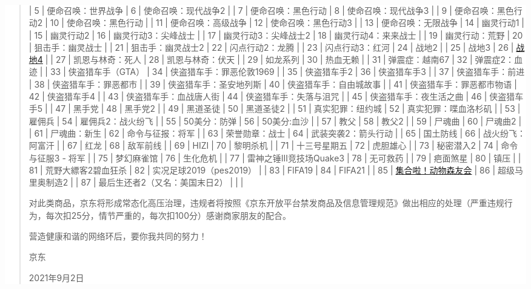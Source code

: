 > | 5    | 便命召唤：世界战争             | 6    | 使命召唤：现代战争2      |
> | 7    | 便命召唤：黑色行动             | 8    | 使命召唤：现代战争3      |
> | 9    | 便命召唤：黑色行动2            | 10   | 使命召唤：黑色行动       |
> | 11   | 便命召唤：高级战争             | 12   | 使命召唤：黑色行动3      |
> | 13   | 便命召唤：无限战争             | 14   | 幽灵行动1                |
> | 15   | 幽灵行动2                      | 16   | 幽灵行动3：尖峰战士      |
> | 17   | 幽灵行动3：尖峰战士2           | 18   | 幽灵行动4：来来战士      |
> | 19   | 幽灵行动：荒野                 | 20   | 狙击手：幽灵战士         |
> | 21   | 狙击手：幽灵战士2              | 22   | 闪点行动2：龙腾          |
> | 23   | 闪点行动3：红河                | 24   | 战地2                    |
> | 25   | 战地3                          | 26   | [战地4](/game/战地4.md)  |
> | 27   | 凯恩与林奇：死人               | 28   | 凯恩与林奇：伏天         |
> | 29   | 如龙系列                       | 30   | 热血无赖                 |
> | 31   | 弹震症：越南67                 | 32   | 弹震症2：血迹            |
> | 33   | 侠盗猎车手（GTA）              | 34   | 侠盗猎车手：罪恶伦敦1969 |
> | 35   | 侠盗猎车手2                    | 36   | 侠盗猎车手3              |
> | 37   | 侠盗猎车手：前进               | 38   | 侠盗猎车手：罪恶都市     |
> | 39   | 侠盗猎车手：圣安地列斯         | 40   | 侠盗猎车手：自由城故事   |
> | 41   | 侠盗猎车手：罪恶都市物语       | 42   | 侠盗猎车手4              |
> | 43   | 侠盗猎车手：血战唐人街         | 44   | 侠盗猎车手：失落与沮咒   |
> | 45   | 侠盗猎车手：夜生活之曲         | 46   | 侠盗猎车手5              |
> | 47   | 黑手党                         | 48   | 黑手党2                  |
> | 49   | 黑道圣徒                       | 50   | 黑道圣徒2                |
> | 51   | 真实犯罪：纽约城               | 52   | 真实犯罪：喋血洛杉矶     |
> | 53   | 雇佣兵                         | 54   | 雇佣兵2：战火纷飞        |
> | 55   | 50美分：防弹                   | 56   | 50美分:血沙              |
> | 57   | 教父                           | 58   | 教父2                    |
> | 59   | 尸魂曲                         | 60   | 尸魂曲2                  |
> | 61   | 尸魂曲：新生                   | 62   | 命令与征报：将军         |
> | 63   | 荣誉勋章：战士                 | 64   | 武装突袭2：箭头行动      |
> | 65   | 国土防线                       | 66   | 战火纷飞：阿富汗         |
> | 67   | 红龙                           | 68   | 敌军前线                 |
> | 69   | HIZI                           | 70   | 黎明杀机                 |
> | 71   | 十三号星期五                   | 72   | 虎胆雄心                 |
> | 73   | 秘密潜入2                      | 74   | 命令与征服3 - 将军       |
> | 75   | 梦幻麻雀馆                     | 76   | 生化危机                 |
> | 77   | 雷神之锤III竞技场Quake3        | 78   | 无可救药                 |
> | 79   | 疤面煞星                       | 80   | 镇压                     |
> | 81   | 荒野大縹客2碧血狂杀            | 82   | 实况足球2019（pes2019）  |
> | 83   | FlFA19                         | 84   | FIFA21                   |
> | 85   | [集合啦！动物森友会][ac]       | 86   | 超级马里奥制造2          |
> | 87   | 最后生还者2（又名：美国末日2） |      |                          |
>
> [ac]: /game/集合啦_动物森友会.md
>
> 对此类商品，京东将形成常态化高压治理，违规者将按照《京东开放平台禁发商品及信息管理规范》做出相应的处理（严重违规行为，每次扣25分，情节严重的，每次扣100分）感谢商家朋友的配合。
>
> 营造健康和谐的网络环后，要你我共同的努力！
>
> 京东
>
> 2021年9月2日


[^54000]: 21世纪经济报道, 《[网络游戏节目禁播 广电总局给出“完美”理由](https://web.archive.org/web/20211016021822/http://tech.sina.com.cn/i/w/2004-04-24/1222354000.shtml)》, 新浪网, 2004-04-24. (参照 2024-05-28).
[^30579]: 《[关于禁止播出电脑网络游戏类节目的通知](https://web.archive.org/web/20080214015905/http://www.sarft.gov.cn/articles/2007/02/27/20070914165147430579.html)》, 中华人民共和国国家广播电影电视总局, 2007-02-27. (参照 2024-05-28).
[^34113]: [京东发布《关于禁售游戏的公告》，动森FIFA等多款作品在列](https://web.archive.org/web/20210903152158/https://www.vgtime.com/topic/1134113.jhtml), vgtime.com.
[^52054]: [京东发布《关于禁售游戏的公告》，共87款游戏禁售](https://web.archive.org/web/20210903152154/http://test.yystv.cn/n/952054), 来自游研社.
[^1t115]: 张群琛, 《[主机游戏不限时，单机游戏缺监管......小玩家们真会钻空子](https://web.archive.org/web/20220903100312/https://news.bjd.com.cn/deep/2021/09/14/173751t115.html)》, 京报网, 2021-09-14. (参照 2024-05-28).
[^5IWnp]: 新闻版面截图：[news-bjwb-00000-20210914-e-022-300.jpg \(1200×1759\)](https://archive.is/5IWnp "https://bjrbdzb.bjd.com.cn/bjwb/mobile/2021/20210914/20210914_022/news-bjwb-00000-20210914-e-022-300.jpg")
[^16419]: Chinese Nintendo, [Multiple gaming news media accounts on Chinese social media 「Weibo」 are redirecting their viewers to their own websites or other social media.…](https://web.archive.org/web/20210916024340/https://twitter.com/chinesenintendo/status/1438107874966716419), X (formerly Twitter), 2021-09-15. (参照 2024-05-28).
[^16419]: Chinese Nintendo, [Multiple gaming news media accounts on Chinese social media 「Weibo」 are redirecting their viewers to their own websites or other social media.…](https://web.archive.org/web/20210916024340/https://twitter.com/chinesenintendo/status/1438107874966716419), X (formerly Twitter), 2021-09-15. (参照 2024-05-28).
[^y58IS]: 杉果游戏官方微博, 「[玩家朋友们，你们可爱的果娘因为某些原因，可能要过一段时间才能跟大家见面了……](https://archive.today/y58IS "https://www.weibo.com/5578017290/KyjbLEBTc")」, 新浪微博, 2021-09-15. (参照 2021-09-15).
[^52562]: 育碧青岛, 「[据说IGN微博已经被禁言了](https://web.archive.org/web/20210915143656/https://www.yystv.cn/n/952562)」, 游研社, 2021-09-15. (参照 2024-05-28).
[^7nuh8]: 杉果游戏官方微博, 「[【复活！】很喜欢奎恩哥的一句话，“误会，误会！”   看来暂时是没事了，感谢各位的关心～](https://archive.is/7nuh8 "https://www.weibo.com/5578017290/KyjMMdSHz")」, 新浪微博, 2021-09-15. (参照 2021-09-15).
[^WZ571]: 新浪游戏, 「[所谓“新浪游戏及微博将不再允许发布无版号游戏的相关资讯”的消息纯属误传……​](http://archive.today/WZ571/image "https://weibo.com/1255795640/KypbE0cq7")」, 新浪微博, 2021-09-16. (参照 2024-05-28).
[^54700]: GameLook, 《[新浪自发加强游戏新闻内容审核，其他游戏媒体该怎么做？](https://web.archive.org/web/20230606205708/http://www.gamelook.com.cn/2021/09/454700)》, 游戏大观 | GameLook.com.cn, 2021-09-17. (参照 2024-05-28).
[^42204]: 《[新浪游戏 - 最新网游,手游,单机游戏资讯,排行,下载](https://web.archive.org/web/20210922042204/https://games.sina.com.cn/)》, 新浪游戏, 2021-09-22. (参照 2024-05-28).
[^75355]: 《[新浪游戏 - 最新网游,手游,单机游戏资讯,排行,下载](https://web.archive.org/web/20210926175355/https://games.sina.com.cn/)》, 新浪游戏, 2021-09-26. (参照 2024-05-28).
[^gs]: <https://gledos.science/wegame-steam.html>
[文化和旅游部文化市场综合执法监督局关于网络游戏市场有关执法工作的通知]: #文化和旅游部文化市场综合执法监督局关于网络游戏市场有关执法工作的通知
[^67003]: <https://web.archive.org/web/20210915083215/https://www.zhihu.com/question/398634825/answer/2116167003>